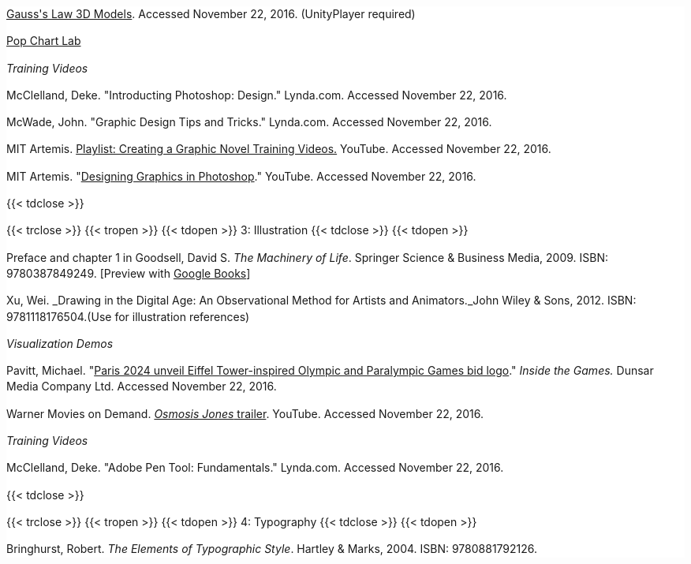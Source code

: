 [Gauss's Law 3D Models](http://web.mit.edu/unity3d/workinprogress/physics/GaussianModelsWebBuilds/). Accessed November 22, 2016. (UnityPlayer required)

[Pop Chart Lab](https://www.popchartlab.com/collections/prints-all)

_Training Videos_

McClelland, Deke. "Introducting Photoshop: Design." Lynda.com. Accessed November 22, 2016.

McWade, John. "Graphic Design Tips and Tricks." Lynda.com. Accessed November 22, 2016.

MIT Artemis. [Playlist: Creating a Graphic Novel Training Videos.](https://www.youtube.com/playlist?list=PL-F-Rldn3b5R-I86tadjvUgr-oaOmypZQ) YouTube. Accessed November 22, 2016.

MIT Artemis. "[Designing Graphics in Photoshop](https://youtu.be/XsDak9UrBac?list=PL-F-Rldn3b5RND1HprfLEDI4j1jQ36hVI)." YouTube. Accessed November 22, 2016.


{{< tdclose >}}

{{< trclose >}}
{{< tropen >}}
{{< tdopen >}}
3: Illustration
{{< tdclose >}}
{{< tdopen >}}


Preface and chapter 1 in Goodsell, David S. _The Machinery of Life_. Springer Science & Business Media, 2009. ISBN: 9780387849249. \[Preview with [Google Books](https://books.google.com/books?id=0nV-mIqPa5gC&lpg=PP1&pg=PA1#v=onepage&q&f=false)\]

Xu, Wei. _Drawing in the Digital Age: An Observational Method for Artists and Animators._John Wiley & Sons, 2012. ISBN: 9781118176504.(Use for illustration references)

_Visualization Demos_

Pavitt, Michael. "[Paris 2024 unveil Eiffel Tower-inspired Olympic and Paralympic Games bid logo](http://www.insidethegames.biz/articles/1034171/paris-2024-unveil-eiffel-tower-inspired-olympic-and-paralympic-games-bid-logo)." _Inside the Games._ Dunsar Media Company Ltd. Accessed November 22, 2016.

Warner Movies on Demand. [_Osmosis Jones_ trailer](https://www.youtube.com/watch?v=tbKlcoss6LA). YouTube. Accessed November 22, 2016.

_Training Videos_

McClelland, Deke. "Adobe Pen Tool: Fundamentals." Lynda.com. Accessed November 22, 2016.


{{< tdclose >}}

{{< trclose >}}
{{< tropen >}}
{{< tdopen >}}
4: Typography
{{< tdclose >}}
{{< tdopen >}}


Bringhurst, Robert. _The Elements of Typographic Style_. Hartley & Marks, 2004. ISBN: 9780881792126.
